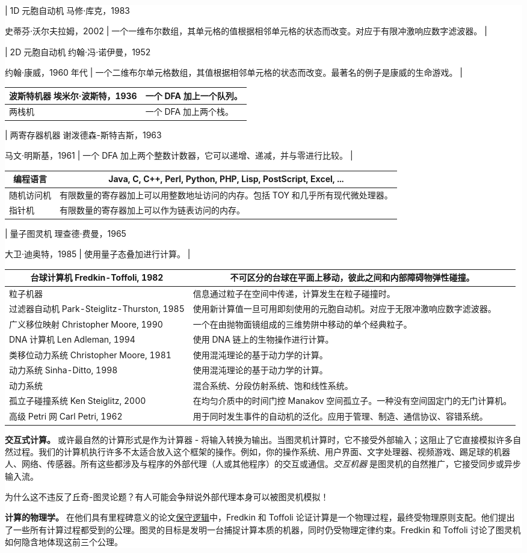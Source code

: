 | 1D 元胞自动机 马修·库克，1983

史蒂芬·沃尔夫拉姆，2002 | 一个一维布尔数组，其单元格的值根据相邻单元格的状态而改变。对应于有限冲激响应数字滤波器。 |

| 2D 元胞自动机 约翰·冯·诺伊曼，1952

约翰·康威，1960 年代 | 一个二维布尔单元格数组，其值根据相邻单元格的状态而改变。最著名的例子是康威的生命游戏。 |

| 波斯特机器 埃米尔·波斯特，1936 | 一个 DFA 加上一个队列。 |
| --- | --- |
| 两栈机 | 一个 DFA 加上两个栈。 |

| 两寄存器机器 谢泼德森-斯特吉斯，1963

马文·明斯基，1961 | 一个 DFA 加上两个整数计数器，它可以递增、递减，并与零进行比较。 |

| 编程语言 | Java, C, C++, Perl, Python, PHP, Lisp, PostScript, Excel, ... |
| --- | --- |
| 随机访问机 | 有限数量的寄存器加上可以用整数地址访问的内存。包括 TOY 和几乎所有现代微处理器。 |
| 指针机 | 有限数量的寄存器加上可以作为链表访问的内存。 |

| 量子图灵机 理查德·费曼，1965

大卫·迪奥特，1985 | 使用量子态叠加进行计算。 |

| 台球计算机 Fredkin-Toffoli, 1982 | 不可区分的台球在平面上移动，彼此之间和内部障碍物弹性碰撞。 |
| --- | --- |
| 粒子机器 | 信息通过粒子在空间中传递，计算发生在粒子碰撞时。 |
| 过滤器自动机 Park-Steiglitz-Thurston, 1985 | 使用新计算值一旦可用即刻使用的元胞自动机。对应于无限冲激响应数字滤波器。 |
| 广义移位映射 Christopher Moore, 1990 | 一个在由抛物面镜组成的三维势阱中移动的单个经典粒子。 |
| DNA 计算机 Len Adleman, 1994 | 使用 DNA 链上的生物操作进行计算。 |
| 类移位动力系统 Christopher Moore, 1981 | 使用混沌理论的基于动力学的计算。 |
| 动力系统 Sinha-Ditto, 1998 | 使用混沌理论的基于动力学的计算。 |
| 动力系统 | 混合系统、分段仿射系统、饱和线性系统。 |
| 孤立子碰撞系统 Ken Steiglitz, 2000 | 在均匀介质中的时间门控 Manakov 空间孤立子。一种没有空间固定门的无门计算机。 |
| 高级 Petri 网 Carl Petri, 1962 | 用于同时发生事件的自动机的泛化。应用于管理、制造、通信协议、容错系统。 |

**交互式计算。** 或许最自然的计算形式是作为计算器 - 将输入转换为输出。当图灵机计算时，它不接受外部输入；这阻止了它直接模拟许多自然过程。我们的计算机执行许多不太适合放入这个框架的操作。例如，你的操作系统、用户界面、文字处理器、视频游戏、踢足球的机器人、网络、传感器。所有这些都涉及与程序的外部代理（人或其他程序）的交互或通信。*交互机器* 是图灵机的自然推广，它接受同步或异步输入流。

为什么这不违反了丘奇-图灵论题？有人可能会争辩说外部代理本身可以被图灵机模拟！

**计算的物理学。** 在他们具有里程碑意义的论文[保守逻辑](http://www.digitalphilosophy.org/download_documents/ConservativeLogic.pdf)中，Fredkin 和 Toffoli 论证计算是一个物理过程，最终受物理原则支配。他们提出了一些所有计算过程都受到的公理。图灵的目标是发明一台捕捉计算本质的机器，同时仍受物理定律约束。Fredkin 和 Toffoli 讨论了图灵机如何隐含地体现这前三个公理。
